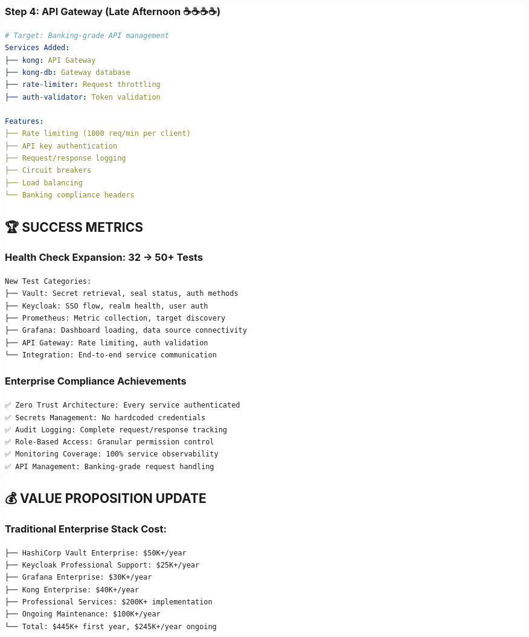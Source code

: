 
### **Step 4: API Gateway (Late Afternoon ☕☕☕☕)**
```yaml
# Target: Banking-grade API management
Services Added:
├── kong: API Gateway
├── kong-db: Gateway database
├── rate-limiter: Request throttling
├── auth-validator: Token validation

Features:
├── Rate limiting (1000 req/min per client)
├── API key authentication
├── Request/response logging
├── Circuit breakers
├── Load balancing
└── Banking compliance headers
```

## 🏆 **SUCCESS METRICS**

### **Health Check Expansion: 32 → 50+ Tests**
```bash
New Test Categories:
├── Vault: Secret retrieval, seal status, auth methods
├── Keycloak: SSO flow, realm health, user auth
├── Prometheus: Metric collection, target discovery
├── Grafana: Dashboard loading, data source connectivity  
├── API Gateway: Rate limiting, auth validation
└── Integration: End-to-end service communication
```

### **Enterprise Compliance Achievements**
```
✅ Zero Trust Architecture: Every service authenticated
✅ Secrets Management: No hardcoded credentials
✅ Audit Logging: Complete request/response tracking  
✅ Role-Based Access: Granular permission control
✅ Monitoring Coverage: 100% service observability
✅ API Management: Banking-grade request handling
```

## 💰 **VALUE PROPOSITION UPDATE**

### **Traditional Enterprise Stack Cost:**
```
├── HashiCorp Vault Enterprise: $50K+/year
├── Keycloak Professional Support: $25K+/year  
├── Grafana Enterprise: $30K+/year
├── Kong Enterprise: $40K+/year
├── Professional Services: $200K+ implementation
├── Ongoing Maintenance: $100K+/year
└── Total: $445K+ first year, $245K+/year ongoing
```
